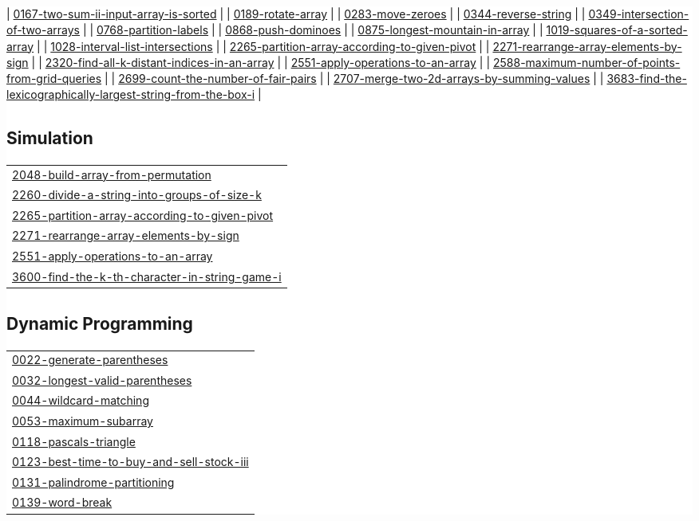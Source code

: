 | [0167-two-sum-ii-input-array-is-sorted](https://github.com/vedant115/LeetCode/tree/master/0167-two-sum-ii-input-array-is-sorted) |
| [0189-rotate-array](https://github.com/vedant115/LeetCode/tree/master/0189-rotate-array) |
| [0283-move-zeroes](https://github.com/vedant115/LeetCode/tree/master/0283-move-zeroes) |
| [0344-reverse-string](https://github.com/vedant115/LeetCode/tree/master/0344-reverse-string) |
| [0349-intersection-of-two-arrays](https://github.com/vedant115/LeetCode/tree/master/0349-intersection-of-two-arrays) |
| [0768-partition-labels](https://github.com/vedant115/LeetCode/tree/master/0768-partition-labels) |
| [0868-push-dominoes](https://github.com/vedant115/LeetCode/tree/master/0868-push-dominoes) |
| [0875-longest-mountain-in-array](https://github.com/vedant115/LeetCode/tree/master/0875-longest-mountain-in-array) |
| [1019-squares-of-a-sorted-array](https://github.com/vedant115/LeetCode/tree/master/1019-squares-of-a-sorted-array) |
| [1028-interval-list-intersections](https://github.com/vedant115/LeetCode/tree/master/1028-interval-list-intersections) |
| [2265-partition-array-according-to-given-pivot](https://github.com/vedant115/LeetCode/tree/master/2265-partition-array-according-to-given-pivot) |
| [2271-rearrange-array-elements-by-sign](https://github.com/vedant115/LeetCode/tree/master/2271-rearrange-array-elements-by-sign) |
| [2320-find-all-k-distant-indices-in-an-array](https://github.com/vedant115/LeetCode/tree/master/2320-find-all-k-distant-indices-in-an-array) |
| [2551-apply-operations-to-an-array](https://github.com/vedant115/LeetCode/tree/master/2551-apply-operations-to-an-array) |
| [2588-maximum-number-of-points-from-grid-queries](https://github.com/vedant115/LeetCode/tree/master/2588-maximum-number-of-points-from-grid-queries) |
| [2699-count-the-number-of-fair-pairs](https://github.com/vedant115/LeetCode/tree/master/2699-count-the-number-of-fair-pairs) |
| [2707-merge-two-2d-arrays-by-summing-values](https://github.com/vedant115/LeetCode/tree/master/2707-merge-two-2d-arrays-by-summing-values) |
| [3683-find-the-lexicographically-largest-string-from-the-box-i](https://github.com/vedant115/LeetCode/tree/master/3683-find-the-lexicographically-largest-string-from-the-box-i) |
## Simulation
|  |
| ------- |
| [2048-build-array-from-permutation](https://github.com/vedant115/LeetCode/tree/master/2048-build-array-from-permutation) |
| [2260-divide-a-string-into-groups-of-size-k](https://github.com/vedant115/LeetCode/tree/master/2260-divide-a-string-into-groups-of-size-k) |
| [2265-partition-array-according-to-given-pivot](https://github.com/vedant115/LeetCode/tree/master/2265-partition-array-according-to-given-pivot) |
| [2271-rearrange-array-elements-by-sign](https://github.com/vedant115/LeetCode/tree/master/2271-rearrange-array-elements-by-sign) |
| [2551-apply-operations-to-an-array](https://github.com/vedant115/LeetCode/tree/master/2551-apply-operations-to-an-array) |
| [3600-find-the-k-th-character-in-string-game-i](https://github.com/vedant115/LeetCode/tree/master/3600-find-the-k-th-character-in-string-game-i) |
## Dynamic Programming
|  |
| ------- |
| [0022-generate-parentheses](https://github.com/vedant115/LeetCode/tree/master/0022-generate-parentheses) |
| [0032-longest-valid-parentheses](https://github.com/vedant115/LeetCode/tree/master/0032-longest-valid-parentheses) |
| [0044-wildcard-matching](https://github.com/vedant115/LeetCode/tree/master/0044-wildcard-matching) |
| [0053-maximum-subarray](https://github.com/vedant115/LeetCode/tree/master/0053-maximum-subarray) |
| [0118-pascals-triangle](https://github.com/vedant115/LeetCode/tree/master/0118-pascals-triangle) |
| [0123-best-time-to-buy-and-sell-stock-iii](https://github.com/vedant115/LeetCode/tree/master/0123-best-time-to-buy-and-sell-stock-iii) |
| [0131-palindrome-partitioning](https://github.com/vedant115/LeetCode/tree/master/0131-palindrome-partitioning) |
| [0139-word-break](https://github.com/vedant115/LeetCode/tree/master/0139-word-break) |